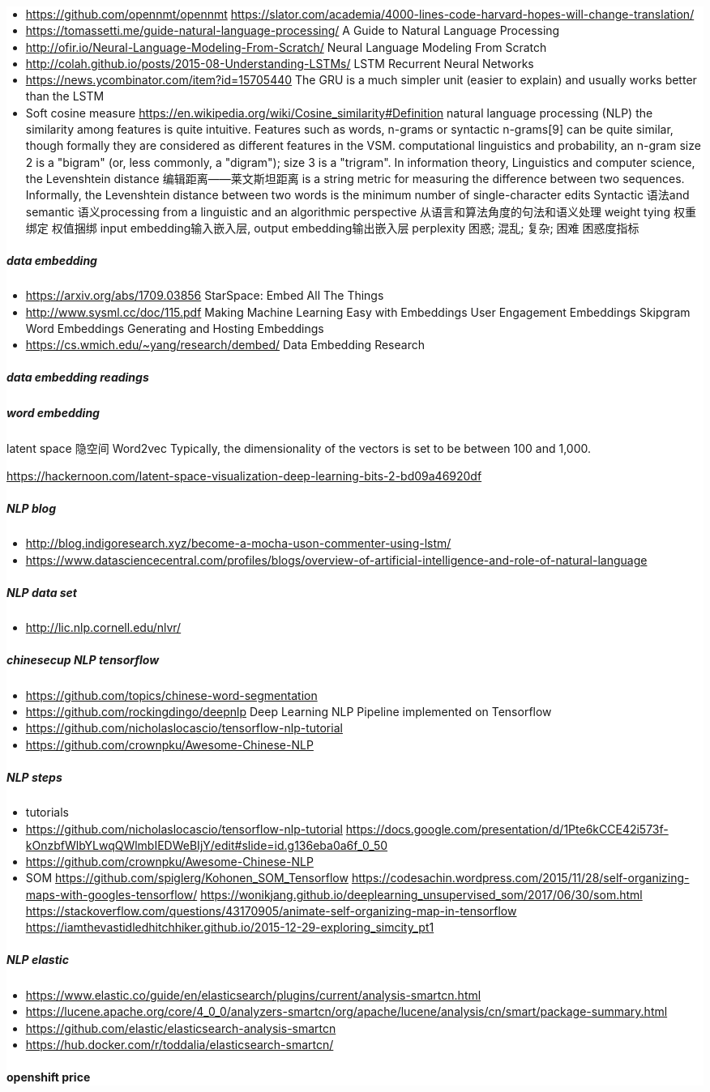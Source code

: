  * https://github.com/opennmt/opennmt https://slator.com/academia/4000-lines-code-harvard-hopes-will-change-translation/
 * https://tomassetti.me/guide-natural-language-processing/ A Guide to Natural Language Processing
 * http://ofir.io/Neural-Language-Modeling-From-Scratch/ Neural Language Modeling From Scratch
 * http://colah.github.io/posts/2015-08-Understanding-LSTMs/ LSTM Recurrent Neural Networks
 * https://news.ycombinator.com/item?id=15705440 The GRU is a much simpler unit (easier to explain) and usually works better than the LSTM
 * Soft cosine measure https://en.wikipedia.org/wiki/Cosine_similarity#Definition natural language processing (NLP) the similarity among features is quite intuitive. Features such as words, n-grams or syntactic n-grams[9] can be quite similar, though formally they are considered as different features in the VSM.
 computational linguistics and probability, an n-gram size 2 is a "bigram" (or, less commonly, a "digram"); size 3 is a "trigram". In information theory, Linguistics and computer science, the Levenshtein distance 编辑距离——莱文斯坦距离 is a string metric for measuring the difference between two sequences. Informally, the Levenshtein distance between two words is the minimum number of single-character edits
 Syntactic 语法and semantic 语义processing from a linguistic and an algorithmic perspective 从语言和算法角度的句法和语义处理
 weight tying 权重绑定 权值捆绑 input embedding输入嵌入层, output embedding输出嵌入层
 perplexity 困惑; 混乱; 复杂; 困难 困惑度指标
##### data embedding 
 * https://arxiv.org/abs/1709.03856 StarSpace: Embed All The Things
 * http://www.sysml.cc/doc/115.pdf Making Machine Learning Easy with Embeddings
User Engagement Embeddings
Skipgram Word Embeddings
Generating and Hosting Embeddings
 * https://cs.wmich.edu/~yang/research/dembed/ Data Embedding Research
##### data embedding readings 

##### word embedding 
latent space 隐空间 Word2vec Typically, the dimensionality of the vectors is set to be between 100 and 1,000.

https://hackernoon.com/latent-space-visualization-deep-learning-bits-2-bd09a46920df
##### NLP blog
 * http://blog.indigoresearch.xyz/become-a-mocha-uson-commenter-using-lstm/
 * https://www.datasciencecentral.com/profiles/blogs/overview-of-artificial-intelligence-and-role-of-natural-language
##### NLP data set
 * http://lic.nlp.cornell.edu/nlvr/
##### chinesecup NLP tensorflow
 * https://github.com/topics/chinese-word-segmentation
 * https://github.com/rockingdingo/deepnlp Deep Learning NLP Pipeline implemented on Tensorflow
 * https://github.com/nicholaslocascio/tensorflow-nlp-tutorial
 * https://github.com/crownpku/Awesome-Chinese-NLP
##### NLP steps
 * tutorials
 * https://github.com/nicholaslocascio/tensorflow-nlp-tutorial https://docs.google.com/presentation/d/1Pte6kCCE42i573f-kOnzbfWlbYLwqQWlmbIEDWeBIjY/edit#slide=id.g136eba0a6f_0_50
 * https://github.com/crownpku/Awesome-Chinese-NLP
 * SOM https://github.com/spiglerg/Kohonen_SOM_Tensorflow https://codesachin.wordpress.com/2015/11/28/self-organizing-maps-with-googles-tensorflow/
 https://wonikjang.github.io/deeplearning_unsupervised_som/2017/06/30/som.html
 https://stackoverflow.com/questions/43170905/animate-self-organizing-map-in-tensorflow
 https://iamthevastidledhitchhiker.github.io/2015-12-29-exploring_simcity_pt1
##### NLP elastic
 * https://www.elastic.co/guide/en/elasticsearch/plugins/current/analysis-smartcn.html
 * https://lucene.apache.org/core/4_0_0/analyzers-smartcn/org/apache/lucene/analysis/cn/smart/package-summary.html
 * https://github.com/elastic/elasticsearch-analysis-smartcn
 * https://hub.docker.com/r/toddalia/elasticsearch-smartcn/
#### openshift price